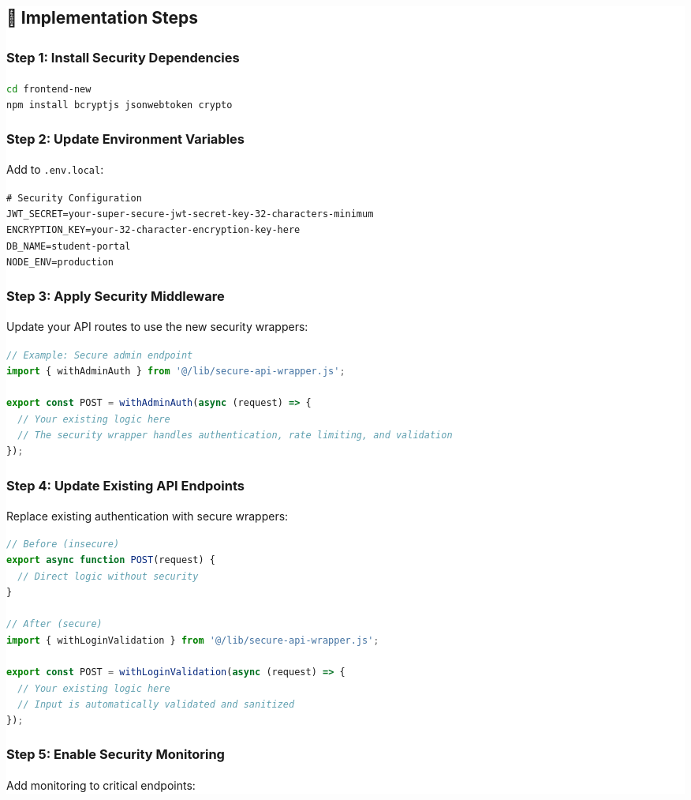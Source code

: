 ## 🚀 Implementation Steps

### Step 1: Install Security Dependencies
```bash
cd frontend-new
npm install bcryptjs jsonwebtoken crypto
```

### Step 2: Update Environment Variables
Add to `.env.local`:
```env
# Security Configuration
JWT_SECRET=your-super-secure-jwt-secret-key-32-characters-minimum
ENCRYPTION_KEY=your-32-character-encryption-key-here
DB_NAME=student-portal
NODE_ENV=production
```

### Step 3: Apply Security Middleware
Update your API routes to use the new security wrappers:

```javascript
// Example: Secure admin endpoint
import { withAdminAuth } from '@/lib/secure-api-wrapper.js';

export const POST = withAdminAuth(async (request) => {
  // Your existing logic here
  // The security wrapper handles authentication, rate limiting, and validation
});
```

### Step 4: Update Existing API Endpoints
Replace existing authentication with secure wrappers:

```javascript
// Before (insecure)
export async function POST(request) {
  // Direct logic without security
}

// After (secure)
import { withLoginValidation } from '@/lib/secure-api-wrapper.js';

export const POST = withLoginValidation(async (request) => {
  // Your existing logic here
  // Input is automatically validated and sanitized
});
```

### Step 5: Enable Security Monitoring
Add monitoring to critical endpoints:
